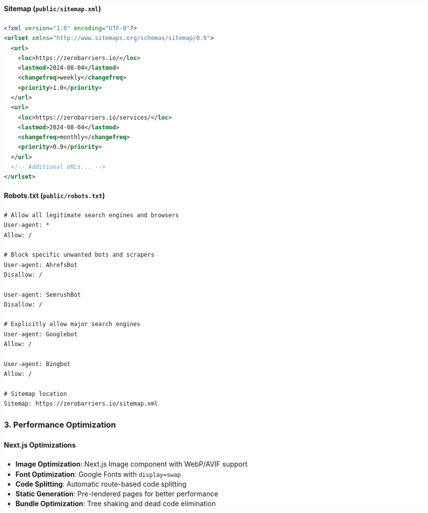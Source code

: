#### **Sitemap (`public/sitemap.xml`)**
```xml
<?xml version="1.0" encoding="UTF-8"?>
<urlset xmlns="http://www.sitemaps.org/schemas/sitemap/0.9">
  <url>
    <loc>https://zerobarriers.io/</loc>
    <lastmod>2024-08-04</lastmod>
    <changefreq>weekly</changefreq>
    <priority>1.0</priority>
  </url>
  <url>
    <loc>https://zerobarriers.io/services/</loc>
    <lastmod>2024-08-04</lastmod>
    <changefreq>monthly</changefreq>
    <priority>0.9</priority>
  </url>
  <!-- Additional URLs... -->
</urlset>
```

#### **Robots.txt (`public/robots.txt`)**
```
# Allow all legitimate search engines and browsers
User-agent: *
Allow: /

# Block specific unwanted bots and scrapers
User-agent: AhrefsBot
Disallow: /

User-agent: SemrushBot
Disallow: /

# Explicitly allow major search engines
User-agent: Googlebot
Allow: /

User-agent: Bingbot
Allow: /

# Sitemap location
Sitemap: https://zerobarriers.io/sitemap.xml
```

### **3. Performance Optimization**

#### **Next.js Optimizations**
- **Image Optimization**: Next.js Image component with WebP/AVIF support
- **Font Optimization**: Google Fonts with `display=swap`
- **Code Splitting**: Automatic route-based code splitting
- **Static Generation**: Pre-rendered pages for better performance
- **Bundle Optimization**: Tree shaking and dead code elimination
